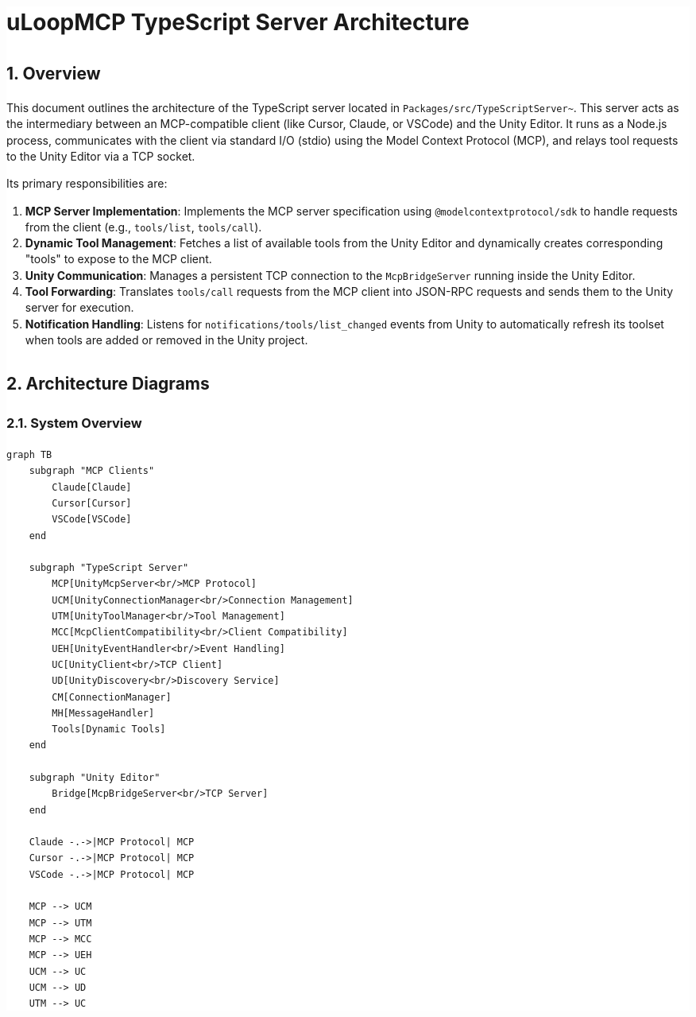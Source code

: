# uLoopMCP TypeScript Server Architecture

## 1. Overview

This document outlines the architecture of the TypeScript server located in `Packages/src/TypeScriptServer~`. This server acts as the intermediary between an MCP-compatible client (like Cursor, Claude, or VSCode) and the Unity Editor. It runs as a Node.js process, communicates with the client via standard I/O (stdio) using the Model Context Protocol (MCP), and relays tool requests to the Unity Editor via a TCP socket.

Its primary responsibilities are:
1.  **MCP Server Implementation**: Implements the MCP server specification using `@modelcontextprotocol/sdk` to handle requests from the client (e.g., `tools/list`, `tools/call`).
2.  **Dynamic Tool Management**: Fetches a list of available tools from the Unity Editor and dynamically creates corresponding "tools" to expose to the MCP client.
3.  **Unity Communication**: Manages a persistent TCP connection to the `McpBridgeServer` running inside the Unity Editor.
4.  **Tool Forwarding**: Translates `tools/call` requests from the MCP client into JSON-RPC requests and sends them to the Unity server for execution.
5.  **Notification Handling**: Listens for `notifications/tools/list_changed` events from Unity to automatically refresh its toolset when tools are added or removed in the Unity project.

## 2. Architecture Diagrams

### 2.1. System Overview

```mermaid
graph TB
    subgraph "MCP Clients"
        Claude[Claude]
        Cursor[Cursor]
        VSCode[VSCode]
    end
    
    subgraph "TypeScript Server"
        MCP[UnityMcpServer<br/>MCP Protocol]
        UCM[UnityConnectionManager<br/>Connection Management]
        UTM[UnityToolManager<br/>Tool Management]
        MCC[McpClientCompatibility<br/>Client Compatibility]
        UEH[UnityEventHandler<br/>Event Handling]
        UC[UnityClient<br/>TCP Client]
        UD[UnityDiscovery<br/>Discovery Service]
        CM[ConnectionManager]
        MH[MessageHandler]
        Tools[Dynamic Tools]
    end
    
    subgraph "Unity Editor"
        Bridge[McpBridgeServer<br/>TCP Server]
    end
    
    Claude -.->|MCP Protocol| MCP
    Cursor -.->|MCP Protocol| MCP
    VSCode -.->|MCP Protocol| MCP
    
    MCP --> UCM
    MCP --> UTM
    MCP --> MCC
    MCP --> UEH
    UCM --> UC
    UCM --> UD
    UTM --> UC
```
